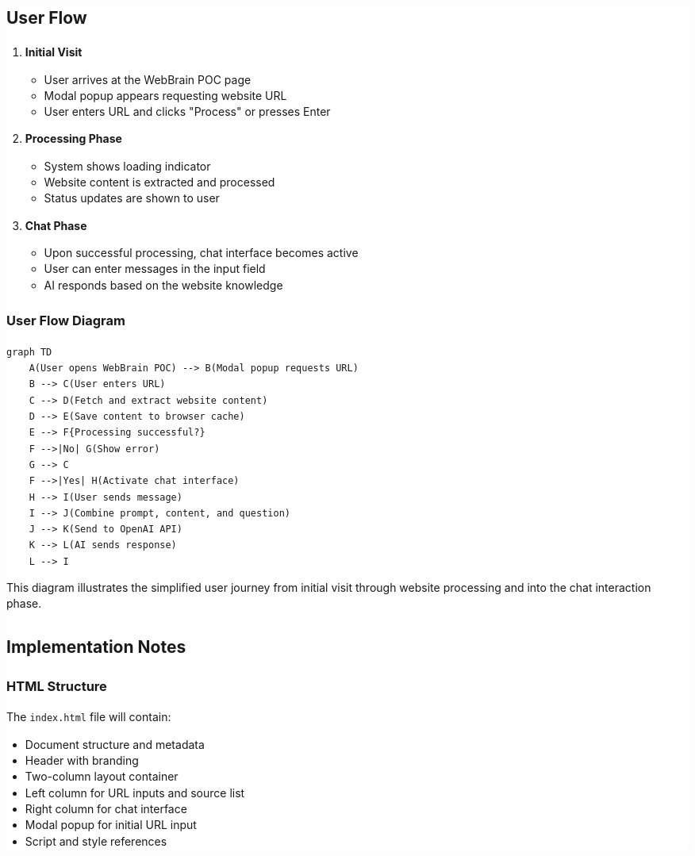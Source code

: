 ## User Flow

1. **Initial Visit**
   - User arrives at the WebBrain POC page
   - Modal popup appears requesting website URL
   - User enters URL and clicks "Process" or presses Enter

2. **Processing Phase**
   - System shows loading indicator
   - Website content is extracted and processed
   - Status updates are shown to user

3. **Chat Phase**
   - Upon successful processing, chat interface becomes active
   - User can enter messages in the input field
   - AI responds based on the website knowledge

### User Flow Diagram

```mermaid
graph TD
    A(User opens WebBrain POC) --> B(Modal popup requests URL)
    B --> C(User enters URL)
    C --> D(Fetch and extract website content)
    D --> E(Save content to browser cache)
    E --> F{Processing successful?}
    F -->|No| G(Show error)
    G --> C
    F -->|Yes| H(Activate chat interface)
    H --> I(User sends message)
    I --> J(Combine prompt, content, and question)
    J --> K(Send to OpenAI API)
    K --> L(AI sends response)
    L --> I
```

This diagram illustrates the simplified user journey from initial visit through website processing and into the chat interaction phase.

## Implementation Notes

### HTML Structure

The `index.html` file will contain:

- Document structure and metadata
- Header with branding
- Two-column layout container
- Left column for URL inputs and source list
- Right column for chat interface
- Modal popup for initial URL input
- Script and style references
